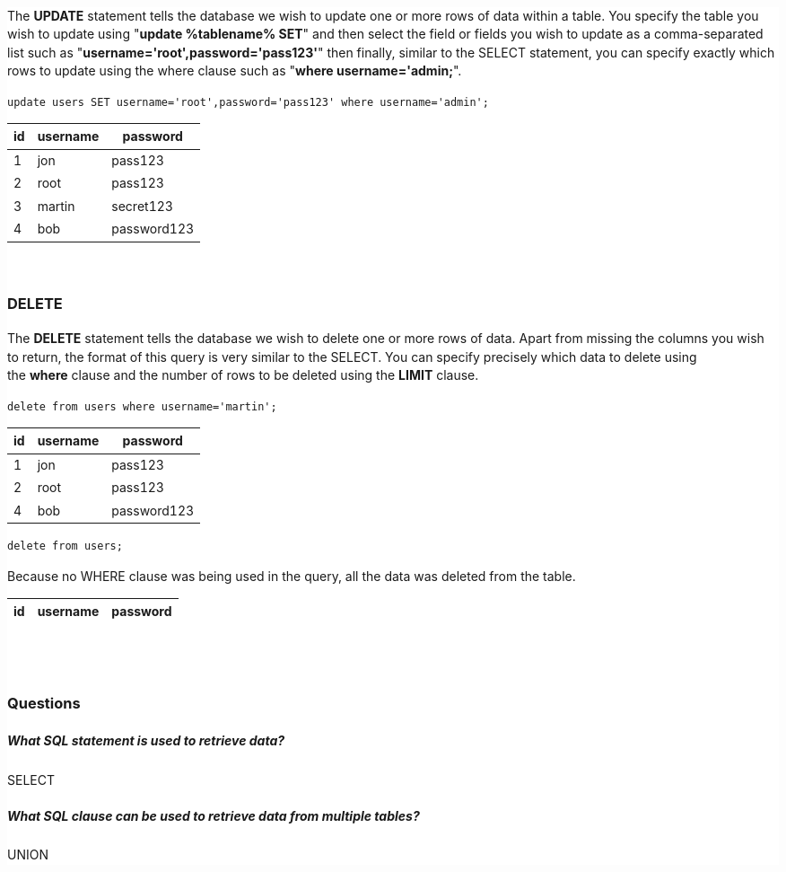 The **UPDATE** statement tells the database we wish to update one or more rows of data within a table. You specify the table you wish to update using "**update %tablename% SET**" and then select the field or fields you wish to update as a comma-separated list such as "**username='root',password='pass123'**" then finally, similar to the SELECT statement, you can specify exactly which rows to update using the where clause such as "**where username='admin;**".

`update users SET username='root',password='pass123' where username='admin';`

| **id** | **username** | **password** |
| ------ | ------------ | ------------ |
| 1      | jon          | pass123      |
| 2      | root         | pass123      |
| 3      | martin       | secret123    |
| 4      | bob          | password123  |
<div>
<br>
</div>

### DELETE

The **DELETE** statement tells the database we wish to delete one or more rows of data. Apart from missing the columns you wish to return, the format of this query is very similar to the SELECT. You can specify precisely which data to delete using the **where** clause and the number of rows to be deleted using the **LIMIT** clause.

`delete from users where username='martin';`

| **id** | **username** | **password** |
| ------ | ------------ | ------------ |
| 1      | jon          | pass123      |
| 2      | root         | pass123      |
| 4      | bob          | password123  |

`delete from users;`

Because no WHERE clause was being used in the query, all the data was deleted from the table.  

| **id** | **username** | **password** |
| ------ | ------------ | ------------ |
<div>
<br>
<br>
</div>

### Questions

##### What SQL statement is used to retrieve data?
SELECT

##### What SQL clause can be used to retrieve data from multiple tables?
UNION
